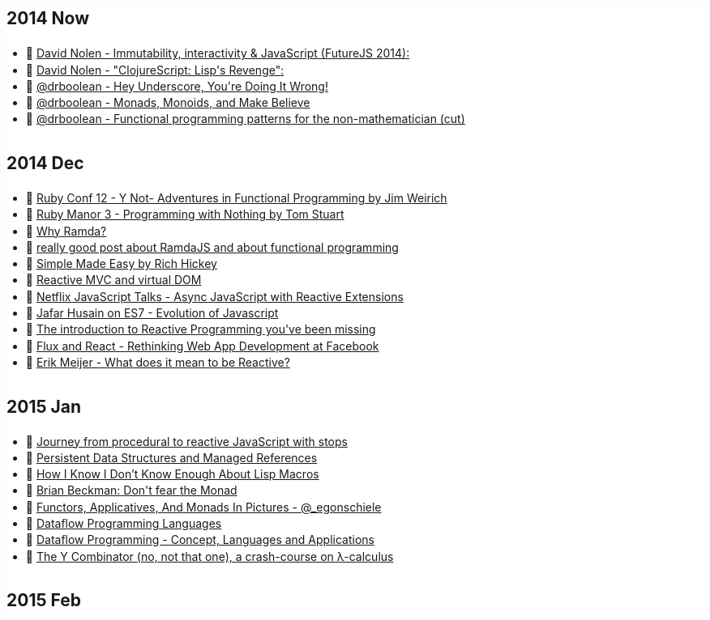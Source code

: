 ## 2014 Now

* 📼 [David Nolen - Immutability, interactivity & JavaScript (FutureJS 2014):](https://www.youtube.com/watch?v=mS264h8KGwk)
* 📼 [David Nolen - "ClojureScript: Lisp's Revenge":](https://www.youtube.com/watch?v=MTawgp3SKy8)
* 📼 [@drboolean - Hey Underscore, You're Doing It Wrong!](https://www.youtube.com/watch?v=m3svKOdZijA)
* 📼 [@drboolean - Monads, Monoids, and Make Believe](https://www.youtube.com/watch?v=srbDnTrDGqI)
* 📼 [@drboolean - Functional programming patterns for the non-mathematician (cut)](https://www.youtube.com/watch?v=AvgwKjTPMmM)


## 2014 Dec

* 📼 [Ruby Conf 12 - Y Not- Adventures in Functional Programming by Jim Weirich](https://www.youtube.com/watch?v=FITJMJjASUs)
* 📼 [Ruby Manor 3 - Programming with Nothing by Tom Stuart](https://www.youtube.com/watch?v=VUhlNx_-wYk)
* 📄 [Why Ramda?](http://fr.umio.us/why-ramda/)
* 📄 [really good post about RamdaJS and about functional programming](http://fr.umio.us/why-ramda/)
* 📼 [Simple Made Easy by Rich Hickey](https://www.infoq.com/presentations/Simple-Made-Easy)
* 📄 [Reactive MVC and virtual DOM](http://futurice.com/blog/reactive-mvc-and-the-virtual-dom)
* 📼 [Netflix JavaScript Talks - Async JavaScript with Reactive Extensions](https://www.youtube.com/watch?v=FAZJsxcykPs)
* 📼 [Jafar Husain on ES7 - Evolution of Javascript](https://www.youtube.com/watch?v=DqMFX91ToLw)
* 📄 [The introduction to Reactive Programming you've been missing](https://gist.github.com/staltz/868e7e9bc2a7b8c1f754)
* 📼 [Flux and React - Rethinking Web App Development at Facebook](https://www.youtube.com/watch?v=nYkdrAPrdcw)
* 📼 [Erik Meijer - What does it mean to be Reactive?](https://www.youtube.com/watch?v=sTSQlYX5DU0)


## 2015 Jan

* 📄 [Journey from procedural to reactive JavaScript with stops](http://bahmutov.calepin.co/journey-from-procedural-to-reactive-javascript-with-stops.html)
* 📼 [Persistent Data Structures and Managed References](https://www.infoq.com/presentations/Value-Identity-State-Rich-Hickey)
* 📄 [How I Know I Don’t Know Enough About Lisp Macros](http://nklein.com/2009/06/how-i-know-i-dont-know-enough-about-lisp-macros/)
* 📼 [Brian Beckman: Don't fear the Monad](https://www.youtube.com/watch?v=ZhuHCtR3xq8)
* 📄 [Functors, Applicatives, And Monads In Pictures - @_egonschiele](http://adit.io/posts/2013-04-17-functors,_applicatives,_and_monads_in_pictures.html)
* 📄 [Dataflow Programming Languages](http://stackoverflow.com/questions/461796/dataflow-programming-languages)
* 🔖 [Dataflow Programming - Concept, Languages and Applications](http://paginas.fe.up.pt/~prodei/dsie12/papers/paper_17.pdf)
* 📄 [The Y Combinator (no, not that one), a crash-course on λ-calculus](https://medium.com/@ayanonagon/the-y-combinator-no-not-that-one-7268d8d9c46)


## 2015 Feb
